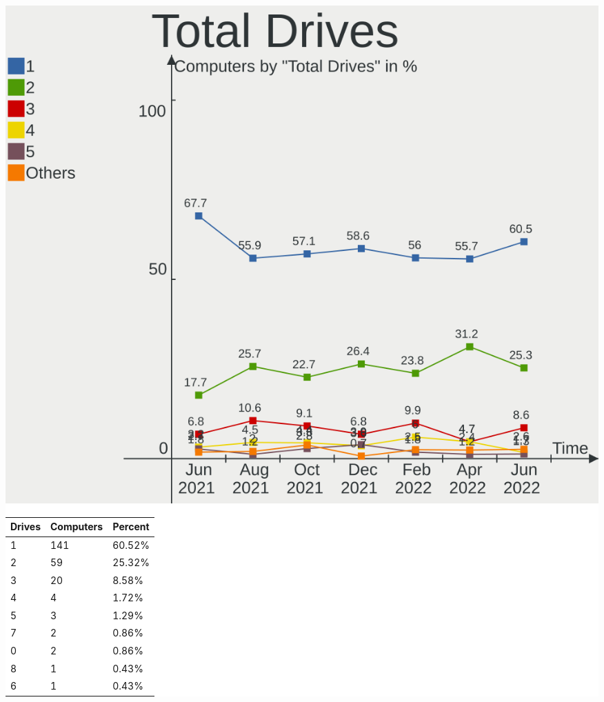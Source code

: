 ![Total Drives](./All/images/line_chart/node_total_drives.svg)

| Drives | Computers | Percent |
|--------|-----------|---------|
| 1      | 141       | 60.52%  |
| 2      | 59        | 25.32%  |
| 3      | 20        | 8.58%   |
| 4      | 4         | 1.72%   |
| 5      | 3         | 1.29%   |
| 7      | 2         | 0.86%   |
| 0      | 2         | 0.86%   |
| 8      | 1         | 0.43%   |
| 6      | 1         | 0.43%   |
